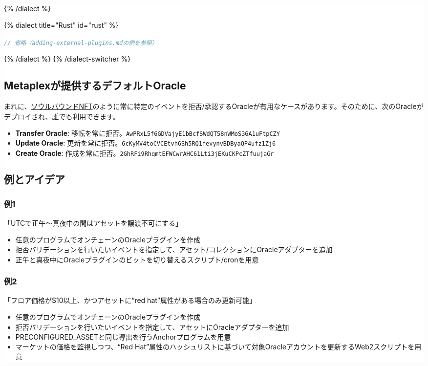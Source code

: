 {% /dialect %}

{% dialect title="Rust" id="rust" %}

```rust
// 省略（adding-external-plugins.mdの例を参照）
```

{% /dialect %}
{% /dialect-switcher %}

## Metaplexが提供するデフォルトOracle

まれに、[ソウルバウンドNFT](/core/guides/create-soulbound-nft-asset)のように常に特定のイベントを拒否/承認するOracleが有用なケースがあります。そのために、次のOracleがデプロイされ、誰でも利用できます。

- **Transfer Oracle**: 移転を常に拒否。`AwPRxL5f6GDVajyE1bBcfSWdQT58nWMoS36A1uFtpCZY`
- **Update Oracle**: 更新を常に拒否。`6cKyMV4toCVCEtvh6Sh5RQ1fevynvBDByaQP4ufz1Zj6`
- **Create Oracle**: 作成を常に拒否。`2GhRFi9RhqmtEFWCwrAHC61Lti3jEKuCKPcZTfuujaGr`

## 例とアイデア

### 例1

「UTCで正午〜真夜中の間はアセットを譲渡不可にする」

- 任意のプログラムでオンチェーンのOracleプラグインを作成
- 拒否バリデーションを行いたいイベントを指定して、アセット/コレクションにOracleアダプターを追加
- 正午と真夜中にOracleプラグインのビットを切り替えるスクリプト/cronを用意

### 例2

「フロア価格が$10以上、かつアセットに“red hat”属性がある場合のみ更新可能」

- 任意のプログラムでオンチェーンのOracleプラグインを作成
- 拒否バリデーションを行いたいイベントを指定して、アセットにOracleアダプターを追加
- PRECONFIGURED_ASSETと同じ導出を行うAnchorプログラムを用意
- マーケットの価格を監視しつつ、“Red Hat”属性のハッシュリストに基づいて対象Oracleアカウントを更新するWeb2スクリプトを用意

